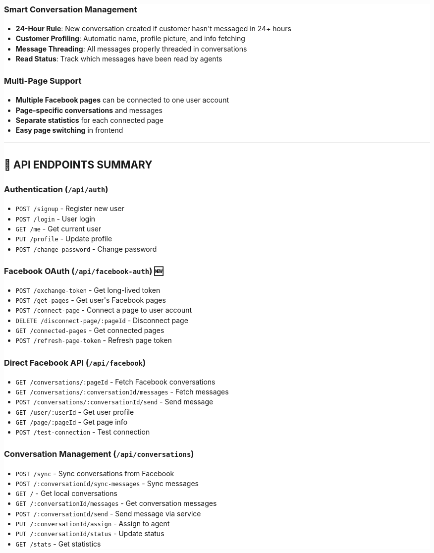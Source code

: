 ### **Smart Conversation Management**
- **24-Hour Rule**: New conversation created if customer hasn't messaged in 24+ hours
- **Customer Profiling**: Automatic name, profile picture, and info fetching
- **Message Threading**: All messages properly threaded in conversations
- **Read Status**: Track which messages have been read by agents

### **Multi-Page Support**
- **Multiple Facebook pages** can be connected to one user account
- **Page-specific conversations** and messages
- **Separate statistics** for each connected page
- **Easy page switching** in frontend

---

## 🔗 **API ENDPOINTS SUMMARY**

### **Authentication** (`/api/auth`)
- `POST /signup` - Register new user
- `POST /login` - User login
- `GET /me` - Get current user
- `PUT /profile` - Update profile
- `POST /change-password` - Change password

### **Facebook OAuth** (`/api/facebook-auth`) 🆕
- `POST /exchange-token` - Get long-lived token
- `POST /get-pages` - Get user's Facebook pages
- `POST /connect-page` - Connect a page to user account
- `DELETE /disconnect-page/:pageId` - Disconnect page
- `GET /connected-pages` - Get connected pages
- `POST /refresh-page-token` - Refresh page token

### **Direct Facebook API** (`/api/facebook`)
- `GET /conversations/:pageId` - Fetch Facebook conversations
- `GET /conversations/:conversationId/messages` - Fetch messages
- `POST /conversations/:conversationId/send` - Send message
- `GET /user/:userId` - Get user profile
- `GET /page/:pageId` - Get page info
- `POST /test-connection` - Test connection

### **Conversation Management** (`/api/conversations`)
- `POST /sync` - Sync conversations from Facebook
- `POST /:conversationId/sync-messages` - Sync messages
- `GET /` - Get local conversations
- `GET /:conversationId/messages` - Get conversation messages
- `POST /:conversationId/send` - Send message via service
- `PUT /:conversationId/assign` - Assign to agent
- `PUT /:conversationId/status` - Update status
- `GET /stats` - Get statistics
